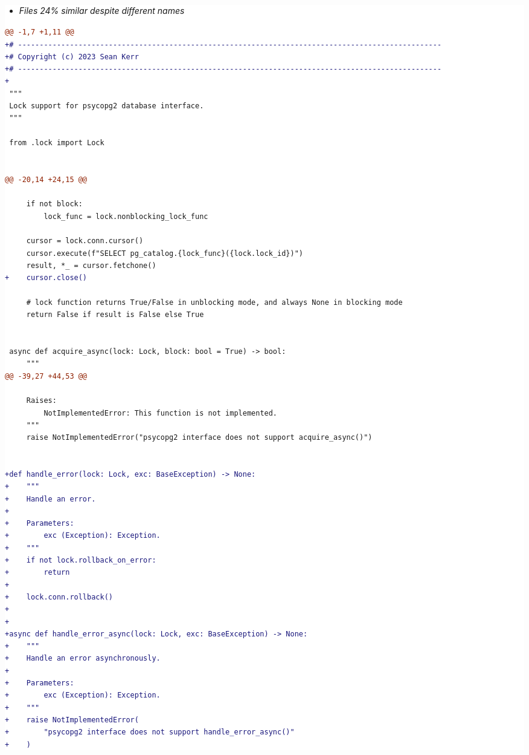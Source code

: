  * *Files 24% similar despite different names*

```diff
@@ -1,7 +1,11 @@
+# --------------------------------------------------------------------------------------------------
+# Copyright (c) 2023 Sean Kerr
+# --------------------------------------------------------------------------------------------------
+
 """
 Lock support for psycopg2 database interface.
 """
 
 from .lock import Lock
 
 
@@ -20,14 +24,15 @@
 
     if not block:
         lock_func = lock.nonblocking_lock_func
 
     cursor = lock.conn.cursor()
     cursor.execute(f"SELECT pg_catalog.{lock_func}({lock.lock_id})")
     result, *_ = cursor.fetchone()
+    cursor.close()
 
     # lock function returns True/False in unblocking mode, and always None in blocking mode
     return False if result is False else True
 
 
 async def acquire_async(lock: Lock, block: bool = True) -> bool:
     """
@@ -39,27 +44,53 @@
 
     Raises:
         NotImplementedError: This function is not implemented.
     """
     raise NotImplementedError("psycopg2 interface does not support acquire_async()")
 
 
+def handle_error(lock: Lock, exc: BaseException) -> None:
+    """
+    Handle an error.
+
+    Parameters:
+        exc (Exception): Exception.
+    """
+    if not lock.rollback_on_error:
+        return
+
+    lock.conn.rollback()
+
+
+async def handle_error_async(lock: Lock, exc: BaseException) -> None:
+    """
+    Handle an error asynchronously.
+
+    Parameters:
+        exc (Exception): Exception.
+    """
+    raise NotImplementedError(
+        "psycopg2 interface does not support handle_error_async()"
+    )
```